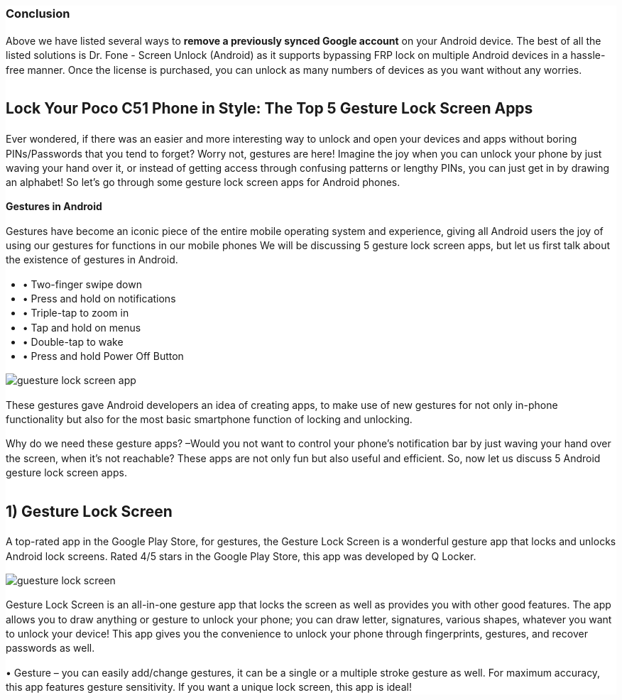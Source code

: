 ### Conclusion

Above we have listed several ways to **remove a previously synced Google account** on your Android device. The best of all the listed solutions is Dr. Fone - Screen Unlock (Android) as it supports bypassing FRP lock on multiple Android devices in a hassle-free manner. Once the license is purchased, you can unlock as many numbers of devices as you want without any worries.

## Lock Your Poco C51 Phone in Style: The Top 5 Gesture Lock Screen Apps

Ever wondered, if there was an easier and more interesting way to unlock and open your devices and apps without boring PINs/Passwords that you tend to forget? Worry not, gestures are here! Imagine the joy when you can unlock your phone by just waving your hand over it, or instead of getting access through confusing patterns or lengthy PINs, you can just get in by drawing an alphabet! So let’s go through some gesture lock screen apps for Android phones.

**Gestures in Android**

Gestures have become an iconic piece of the entire mobile operating system and experience, giving all Android users the joy of using our gestures for functions in our mobile phones We will be discussing 5 gesture lock screen apps, but let us first talk about the existence of gestures in Android.

- • Two-finger swipe down
- • Press and hold on notifications
- • Triple-tap to zoom in
- • Tap and hold on menus
- • Double-tap to wake
- • Press and hold Power Off Button

![guesture lock screen app](https://images.wondershare.com/drfone/article/2017/10/15074553821605.jpg)

These gestures gave Android developers an idea of creating apps, to make use of new gestures for not only in-phone functionality but also for the most basic smartphone function of locking and unlocking.

Why do we need these gesture apps? –Would you not want to control your phone’s notification bar by just waving your hand over the screen, when it’s not reachable? These apps are not only fun but also useful and efficient. So, now let us discuss 5 Android gesture lock screen apps.

## 1) Gesture Lock Screen

A top-rated app in the Google Play Store, for gestures, the Gesture Lock Screen is a wonderful gesture app that locks and unlocks Android lock screens. Rated 4/5 stars in the Google Play Store, this app was developed by Q Locker.

![guesture lock screen](https://images.wondershare.com/drfone/article/2017/10/15074554194436.jpg)

Gesture Lock Screen is an all-in-one gesture app that locks the screen as well as provides you with other good features. The app allows you to draw anything or gesture to unlock your phone; you can draw letter, signatures, various shapes, whatever you want to unlock your device! This app gives you the convenience to unlock your phone through fingerprints, gestures, and recover passwords as well.  

• Gesture – you can easily add/change gestures, it can be a single or a multiple stroke gesture as well. For maximum accuracy, this app features gesture sensitivity. If you want a unique lock screen, this app is ideal!

